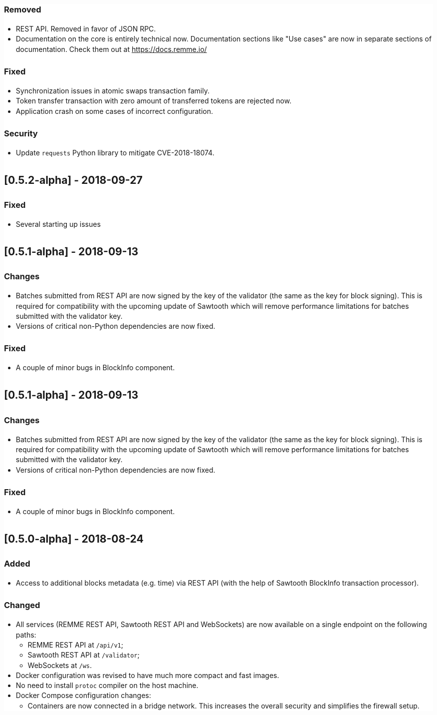 ### Removed
- REST API. Removed in favor of JSON RPC.
- Documentation on the core is entirely technical now. Documentation sections like "Use cases" are
  now in separate sections of documentation. Check them out at https://docs.remme.io/

### Fixed
- Synchronization issues in atomic swaps transaction family.
- Token transfer transaction with zero amount of transferred tokens are rejected now.
- Application crash on some cases of incorrect configuration.

### Security
- Update `requests` Python library to mitigate CVE-2018-18074.

## [0.5.2-alpha] - 2018-09-27
### Fixed
- Several starting up issues

## [0.5.1-alpha] - 2018-09-13
### Changes
- Batches submitted from REST API are now signed by the key of the validator (the same as the key for
  block signing). This is required for compatibility with the upcoming update of Sawtooth which will
  remove performance limitations for batches submitted with the validator key.
- Versions of critical non-Python dependencies are now fixed.
### Fixed
- A couple of minor bugs in BlockInfo component.

## [0.5.1-alpha] - 2018-09-13
### Changes
- Batches submitted from REST API are now signed by the key of the validator (the same as the key for
  block signing). This is required for compatibility with the upcoming update of Sawtooth which will
  remove performance limitations for batches submitted with the validator key.
- Versions of critical non-Python dependencies are now fixed.
### Fixed
- A couple of minor bugs in BlockInfo component.

## [0.5.0-alpha] - 2018-08-24
### Added
- Access to additional blocks metadata (e.g. time) via REST API (with the help of Sawtooth BlockInfo transaction
  processor).
### Changed
- All services (REMME REST API, Sawtooth REST API and WebSockets) are now available on a single endpoint on the
  following paths:
  - REMME REST API at `/api/v1`;
  - Sawtooth REST API at `/validator`;
  - WebSockets at `/ws`.
- Docker configuration was revised to have much more compact and fast images.
- No need to install `protoc` compiler on the host machine.
- Docker Compose configuration changes:
  - Containers are now connected in a bridge network. This increases the overall security and simplifies the
    firewall setup.